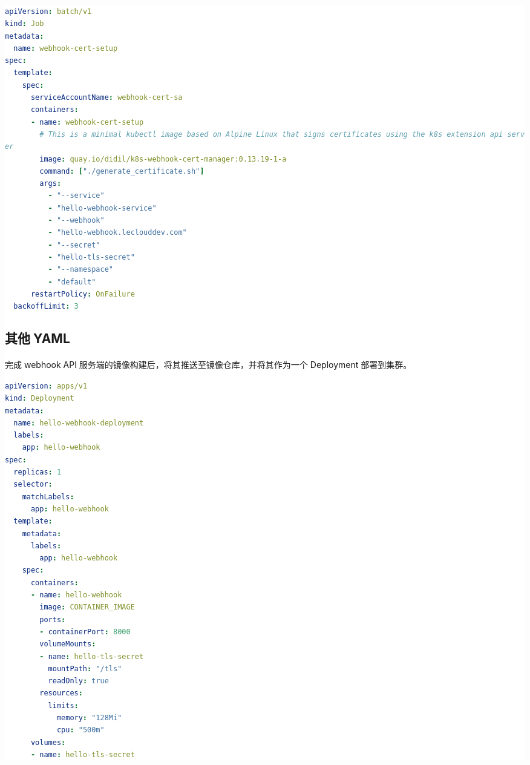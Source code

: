 ```yaml
apiVersion: batch/v1
kind: Job
metadata:
  name: webhook-cert-setup
spec:
  template:
    spec:
      serviceAccountName: webhook-cert-sa
      containers:
      - name: webhook-cert-setup
        # This is a minimal kubectl image based on Alpine Linux that signs certificates using the k8s extension api server
        image: quay.io/didil/k8s-webhook-cert-manager:0.13.19-1-a
        command: ["./generate_certificate.sh"]
        args:
          - "--service"
          - "hello-webhook-service"
          - "--webhook"
          - "hello-webhook.leclouddev.com"
          - "--secret"
          - "hello-tls-secret"
          - "--namespace"
          - "default"
      restartPolicy: OnFailure
  backoffLimit: 3
```

## 其他 YAML

完成 webhook API 服务端的镜像构建后，将其推送至镜像仓库，并将其作为一个 Deployment 部署到集群。

```yaml
apiVersion: apps/v1
kind: Deployment
metadata:
  name: hello-webhook-deployment
  labels:
    app: hello-webhook
spec:
  replicas: 1
  selector:
    matchLabels:
      app: hello-webhook
  template:
    metadata:
      labels:
        app: hello-webhook
    spec:
      containers:
      - name: hello-webhook
        image: CONTAINER_IMAGE
        ports:
        - containerPort: 8000
        volumeMounts:
        - name: hello-tls-secret
          mountPath: "/tls"
          readOnly: true        
        resources:
          limits:
            memory: "128Mi"
            cpu: "500m"           
      volumes:
      - name: hello-tls-secret
```